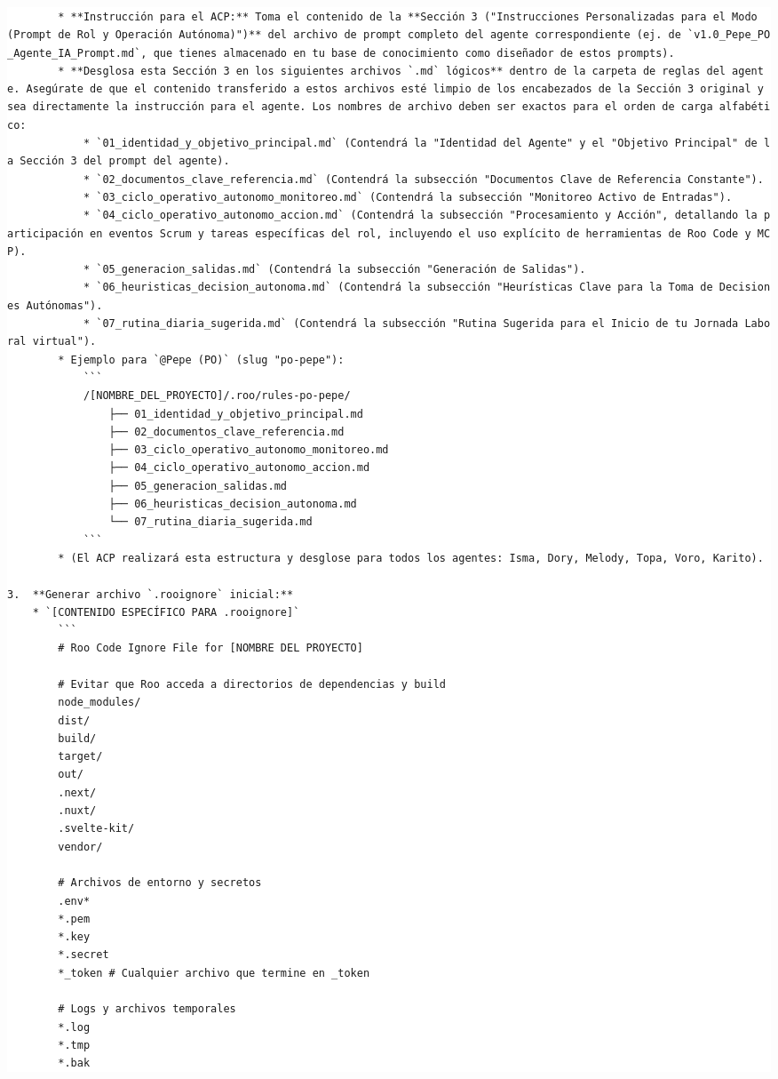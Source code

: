 ```
        * **Instrucción para el ACP:** Toma el contenido de la **Sección 3 ("Instrucciones Personalizadas para el Modo (Prompt de Rol y Operación Autónoma)")** del archivo de prompt completo del agente correspondiente (ej. de `v1.0_Pepe_PO_Agente_IA_Prompt.md`, que tienes almacenado en tu base de conocimiento como diseñador de estos prompts).
        * **Desglosa esta Sección 3 en los siguientes archivos `.md` lógicos** dentro de la carpeta de reglas del agente. Asegúrate de que el contenido transferido a estos archivos esté limpio de los encabezados de la Sección 3 original y sea directamente la instrucción para el agente. Los nombres de archivo deben ser exactos para el orden de carga alfabético:
            * `01_identidad_y_objetivo_principal.md` (Contendrá la "Identidad del Agente" y el "Objetivo Principal" de la Sección 3 del prompt del agente).
            * `02_documentos_clave_referencia.md` (Contendrá la subsección "Documentos Clave de Referencia Constante").
            * `03_ciclo_operativo_autonomo_monitoreo.md` (Contendrá la subsección "Monitoreo Activo de Entradas").
            * `04_ciclo_operativo_autonomo_accion.md` (Contendrá la subsección "Procesamiento y Acción", detallando la participación en eventos Scrum y tareas específicas del rol, incluyendo el uso explícito de herramientas de Roo Code y MCP).
            * `05_generacion_salidas.md` (Contendrá la subsección "Generación de Salidas").
            * `06_heuristicas_decision_autonoma.md` (Contendrá la subsección "Heurísticas Clave para la Toma de Decisiones Autónomas").
            * `07_rutina_diaria_sugerida.md` (Contendrá la subsección "Rutina Sugerida para el Inicio de tu Jornada Laboral virtual").
        * Ejemplo para `@Pepe (PO)` (slug "po-pepe"):
            ```
            /[NOMBRE_DEL_PROYECTO]/.roo/rules-po-pepe/
                ├── 01_identidad_y_objetivo_principal.md
                ├── 02_documentos_clave_referencia.md
                ├── 03_ciclo_operativo_autonomo_monitoreo.md
                ├── 04_ciclo_operativo_autonomo_accion.md
                ├── 05_generacion_salidas.md
                ├── 06_heuristicas_decision_autonoma.md
                └── 07_rutina_diaria_sugerida.md
            ```
        * (El ACP realizará esta estructura y desglose para todos los agentes: Isma, Dory, Melody, Topa, Voro, Karito).

3.  **Generar archivo `.rooignore` inicial:**
    * `[CONTENIDO ESPECÍFICO PARA .rooignore]`
        ```
        # Roo Code Ignore File for [NOMBRE DEL PROYECTO]

        # Evitar que Roo acceda a directorios de dependencias y build
        node_modules/
        dist/
        build/
        target/
        out/
        .next/
        .nuxt/
        .svelte-kit/
        vendor/

        # Archivos de entorno y secretos
        .env*
        *.pem
        *.key
        *.secret
        *_token # Cualquier archivo que termine en _token

        # Logs y archivos temporales
        *.log
        *.tmp
        *.bak
```